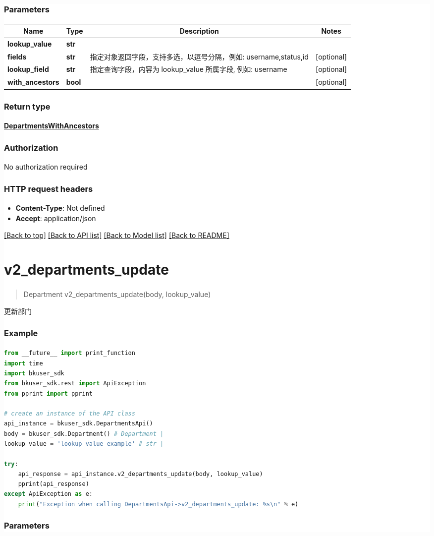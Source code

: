 ### Parameters

Name | Type | Description  | Notes
------------- | ------------- | ------------- | -------------
 **lookup_value** | **str**|  | 
 **fields** | **str**| 指定对象返回字段，支持多选，以逗号分隔，例如: username,status,id | [optional] 
 **lookup_field** | **str**| 指定查询字段，内容为 lookup_value 所属字段, 例如: username | [optional] 
 **with_ancestors** | **bool**|  | [optional] 

### Return type

[**DepartmentsWithAncestors**](DepartmentsWithAncestors.md)

### Authorization

No authorization required

### HTTP request headers

 - **Content-Type**: Not defined
 - **Accept**: application/json

[[Back to top]](#) [[Back to API list]](../README.md#documentation-for-api-endpoints) [[Back to Model list]](../README.md#documentation-for-models) [[Back to README]](../README.md)

# **v2_departments_update**
> Department v2_departments_update(body, lookup_value)



更新部门

### Example
```python
from __future__ import print_function
import time
import bkuser_sdk
from bkuser_sdk.rest import ApiException
from pprint import pprint

# create an instance of the API class
api_instance = bkuser_sdk.DepartmentsApi()
body = bkuser_sdk.Department() # Department | 
lookup_value = 'lookup_value_example' # str | 

try:
    api_response = api_instance.v2_departments_update(body, lookup_value)
    pprint(api_response)
except ApiException as e:
    print("Exception when calling DepartmentsApi->v2_departments_update: %s\n" % e)
```

### Parameters
